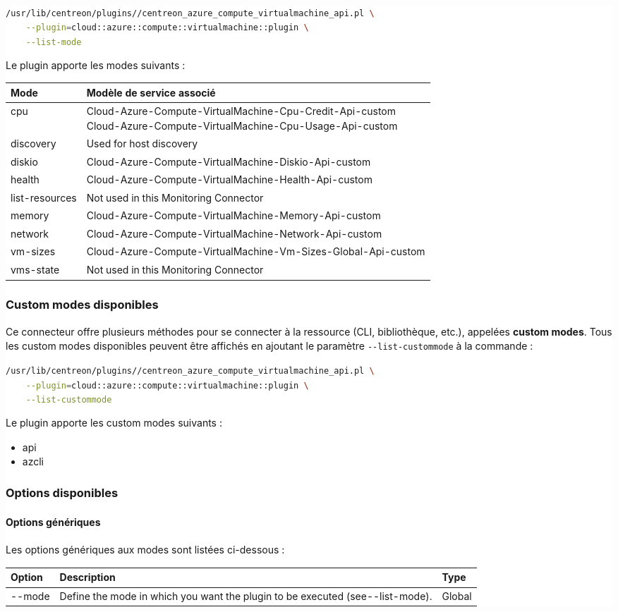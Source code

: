 ```bash
/usr/lib/centreon/plugins//centreon_azure_compute_virtualmachine_api.pl \
	--plugin=cloud::azure::compute::virtualmachine::plugin \
    --list-mode
```

Le plugin apporte les modes suivants :

| Mode           | Modèle de service associé                                                                                             |
|:---------------|:----------------------------------------------------------------------------------------------------------------------|
| cpu            | Cloud-Azure-Compute-VirtualMachine-Cpu-Credit-Api-custom<br />Cloud-Azure-Compute-VirtualMachine-Cpu-Usage-Api-custom |
| discovery      | Used for host discovery                                                                                               |
| diskio         | Cloud-Azure-Compute-VirtualMachine-Diskio-Api-custom                                                                  |
| health         | Cloud-Azure-Compute-VirtualMachine-Health-Api-custom                                                                  |
| list-resources | Not used in this Monitoring Connector                                                                                 |
| memory         | Cloud-Azure-Compute-VirtualMachine-Memory-Api-custom                                                                  |
| network        | Cloud-Azure-Compute-VirtualMachine-Network-Api-custom                                                                 |
| vm-sizes       | Cloud-Azure-Compute-VirtualMachine-Vm-Sizes-Global-Api-custom                                                         |
| vms-state      | Not used in this Monitoring Connector                                                                                 |

### Custom modes disponibles

Ce connecteur offre plusieurs méthodes pour se connecter à la ressource (CLI, bibliothèque, etc.), appelées **custom modes**.
Tous les custom modes disponibles peuvent être affichés en ajoutant le paramètre
`--list-custommode` à la commande :

```bash
/usr/lib/centreon/plugins//centreon_azure_compute_virtualmachine_api.pl \
	--plugin=cloud::azure::compute::virtualmachine::plugin \
    --list-custommode
```

Le plugin apporte les custom modes suivants :

* api
* azcli

### Options disponibles

#### Options génériques

Les options génériques aux modes sont listées ci-dessous :

| Option                                     | Description                                                                                                                                                                                                                                                                                                                                                                                                                                                                                                                                                                                                                                                                                                                                                                                                                                                                                                                                              | Type   |
|:-------------------------------------------|:---------------------------------------------------------------------------------------------------------------------------------------------------------------------------------------------------------------------------------------------------------------------------------------------------------------------------------------------------------------------------------------------------------------------------------------------------------------------------------------------------------------------------------------------------------------------------------------------------------------------------------------------------------------------------------------------------------------------------------------------------------------------------------------------------------------------------------------------------------------------------------------------------------------------------------------------------------|:-------|
| --mode                                     | Define the mode in which you want the plugin to be executed (see--list-mode).                                                                                                                                                                                                                                                                                                                                                                                                                                                                                                                                                                                                                                                                                                                                                                                                                                                                            | Global |